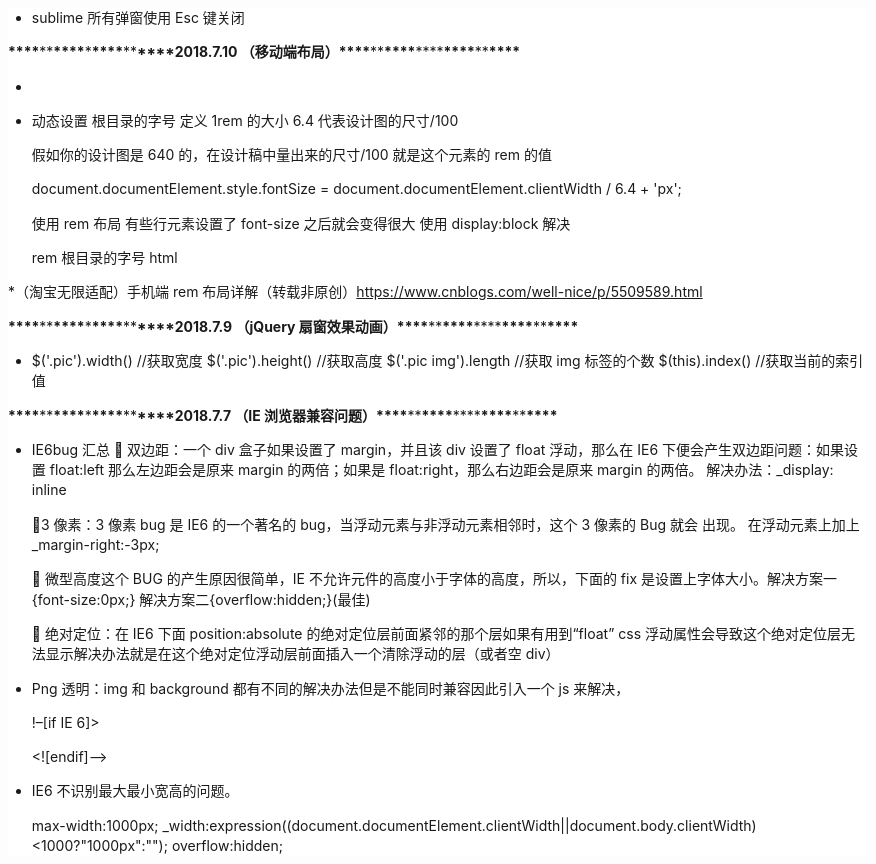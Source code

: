 - sublime 所有弹窗使用 Esc 键关闭

**\*\*\*\***\*\***\*\*\*\***\***\*\*\*\***\*\***\*\*\*\***2018.7.10 （移动端布局）**\*\*\*\***\*\***\*\*\*\***\*\*\*\***\*\*\*\***\*\***\*\*\*\***

- <meta name="viewport" content="width=device-width, user-scalable=no, initial-scale=1.0, maximum-scale=1.0, minimum-scale=1.0">

- 动态设置 根目录的字号 定义 1rem 的大小 6.4 代表设计图的尺寸/100

  假如你的设计图是 640 的，在设计稿中量出来的尺寸/100 就是这个元素的 rem 的值

  document.documentElement.style.fontSize = document.documentElement.clientWidth / 6.4 + 'px';

  使用 rem 布局 有些行元素设置了 font-size 之后就会变得很大 使用 display:block 解决

  rem 根目录的字号 html

\*（淘宝无限适配）手机端 rem 布局详解（转载非原创）https://www.cnblogs.com/well-nice/p/5509589.html

**\*\*\*\***\*\***\*\*\*\***\***\*\*\*\***\*\***\*\*\*\***2018.7.9 （jQuery 扇窗效果动画）**\*\*\*\***\*\***\*\*\*\***\*\*\*\***\*\*\*\***\*\***\*\*\*\***

- $('.pic').width() //获取宽度
  $('.pic').height() //获取高度
  $('.pic img').length //获取 img 标签的个数
  $(this).index() //获取当前的索引值

**\*\*\*\***\*\***\*\*\*\***\***\*\*\*\***\*\***\*\*\*\***2018.7.7 （IE 浏览器兼容问题）**\*\*\*\***\*\***\*\*\*\***\*\*\*\***\*\*\*\***\*\***\*\*\*\***

- IE6bug 汇总
   双边距：一个 div 盒子如果设置了 margin，并且该 div 设置了 float 浮动，那么在 IE6 下便会产生双边距问题：如果设置 float:left 那么左边距会是原来 margin 的两倍；如果是 float:right，那么右边距会是原来 margin 的两倍。 解决办法：\_display: inline

  3 像素：3 像素 bug 是 IE6 的一个著名的 bug，当浮动元素与非浮动元素相邻时，这个 3 像素的 Bug 就会 出现。 在浮动元素上加上\_margin-right:-3px;

   微型高度这个 BUG 的产生原因很简单，IE 不允许元件的高度小于字体的高度，所以，下面的 fix 是设置上字体大小。解决方案一{font-size:0px;} 解决方案二{overflow:hidden;}(最佳)

   绝对定位：在 IE6 下面 position:absolute 的绝对定位层前面紧邻的那个层如果有用到“float” css 浮动属性会导致这个绝对定位层无法显示解决办法就是在这个绝对定位浮动层前面插入一个清除浮动的层（或者空 div）

- Png 透明：img 和 background 都有不同的解决办法但是不能同时兼容因此引入一个 js 来解决，

  !–[if IE 6]>

     <script type=”text/javascript” src=”js/DD_belatedPNG_0.0.8a-min01.js”></script>
     <script type=”text/javascript”>
       DD_belatedPNG.fix(‘选择器名称  , 应用类型（属性名称或者是元素名称）’);
     </script>

  <![endif]–>

- IE6 不识别最大最小宽高的问题。

  max-width:1000px;
  \_width:expression((document.documentElement.clientWidth||document.body.clientWidth)<1000?"1000px":"");
  overflow:hidden;
